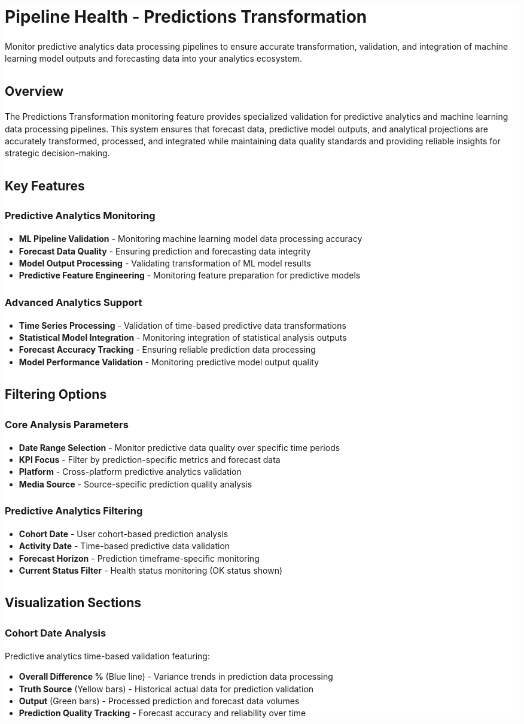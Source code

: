 # Pipeline Health - Predictions Transformation

Monitor predictive analytics data processing pipelines to ensure accurate transformation, validation, and integration of machine learning model outputs and forecasting data into your analytics ecosystem.

## Overview

The Predictions Transformation monitoring feature provides specialized validation for predictive analytics and machine learning data processing pipelines. This system ensures that forecast data, predictive model outputs, and analytical projections are accurately transformed, processed, and integrated while maintaining data quality standards and providing reliable insights for strategic decision-making.

## Key Features

### Predictive Analytics Monitoring
- **ML Pipeline Validation** - Monitoring machine learning model data processing accuracy
- **Forecast Data Quality** - Ensuring prediction and forecasting data integrity
- **Model Output Processing** - Validating transformation of ML model results
- **Predictive Feature Engineering** - Monitoring feature preparation for predictive models

### Advanced Analytics Support
- **Time Series Processing** - Validation of time-based predictive data transformations
- **Statistical Model Integration** - Monitoring integration of statistical analysis outputs
- **Forecast Accuracy Tracking** - Ensuring reliable prediction data processing
- **Model Performance Validation** - Monitoring predictive model output quality

## Filtering Options

### Core Analysis Parameters
- **Date Range Selection** - Monitor predictive data quality over specific time periods
- **KPI Focus** - Filter by prediction-specific metrics and forecast data
- **Platform** - Cross-platform predictive analytics validation
- **Media Source** - Source-specific prediction quality analysis

### Predictive Analytics Filtering
- **Cohort Date** - User cohort-based prediction analysis
- **Activity Date** - Time-based predictive data validation
- **Forecast Horizon** - Prediction timeframe-specific monitoring
- **Current Status Filter** - Health status monitoring (OK status shown)

## Visualization Sections

### Cohort Date Analysis
Predictive analytics time-based validation featuring:
- **Overall Difference %** (Blue line) - Variance trends in prediction data processing
- **Truth Source** (Yellow bars) - Historical actual data for prediction validation
- **Output** (Green bars) - Processed prediction and forecast data volumes
- **Prediction Quality Tracking** - Forecast accuracy and reliability over time
